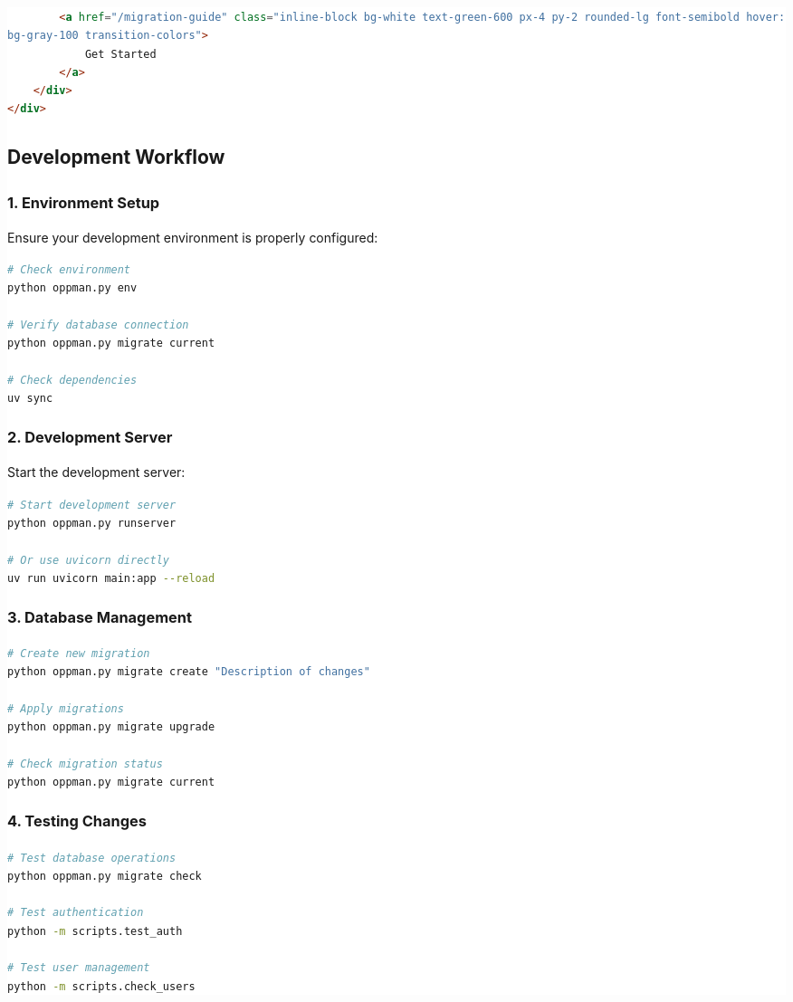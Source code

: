 ```html
        <a href="/migration-guide" class="inline-block bg-white text-green-600 px-4 py-2 rounded-lg font-semibold hover:bg-gray-100 transition-colors">
            Get Started
        </a>
    </div>
</div>
```

## Development Workflow

### 1. Environment Setup

Ensure your development environment is properly configured:

```bash
# Check environment
python oppman.py env

# Verify database connection
python oppman.py migrate current

# Check dependencies
uv sync
```

### 2. Development Server

Start the development server:

```bash
# Start development server
python oppman.py runserver

# Or use uvicorn directly
uv run uvicorn main:app --reload
```

### 3. Database Management

```bash
# Create new migration
python oppman.py migrate create "Description of changes"

# Apply migrations
python oppman.py migrate upgrade

# Check migration status
python oppman.py migrate current
```

### 4. Testing Changes

```bash
# Test database operations
python oppman.py migrate check

# Test authentication
python -m scripts.test_auth

# Test user management
python -m scripts.check_users
```
